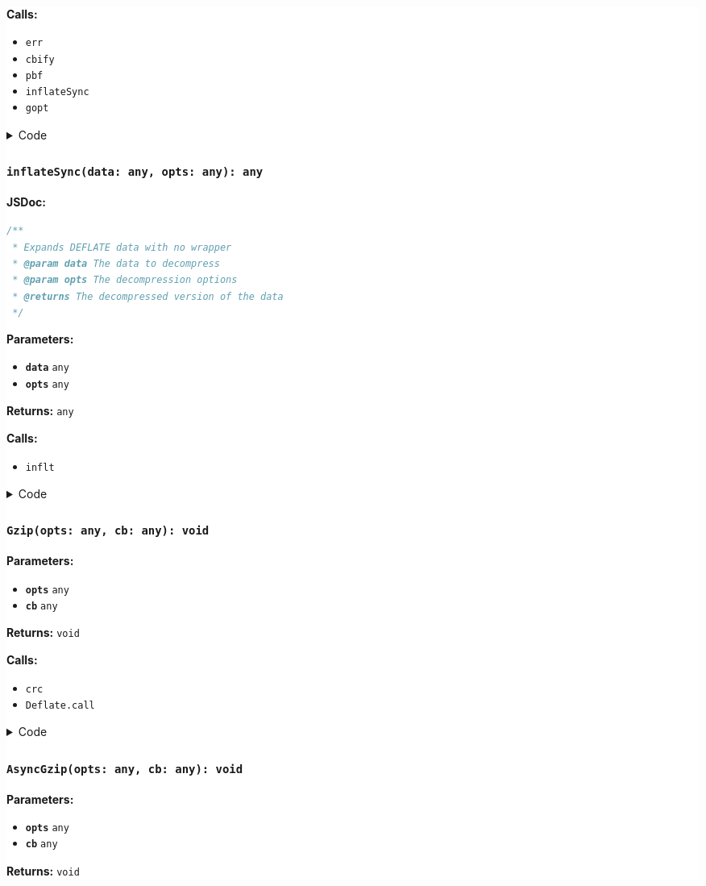 **Calls:**

- `err`
- `cbify`
- `pbf`
- `inflateSync`
- `gopt`

<details><summary>Code</summary></details>

### `inflateSync(data: any, opts: any): any`

**JSDoc:**
```typescript
/**
 * Expands DEFLATE data with no wrapper
 * @param data The data to decompress
 * @param opts The decompression options
 * @returns The decompressed version of the data
 */
```

**Parameters:**

- **`data`** `any`
- **`opts`** `any`

**Returns:** `any`

**Calls:**

- `inflt`

<details><summary>Code</summary></details>

### `Gzip(opts: any, cb: any): void`

**Parameters:**

- **`opts`** `any`
- **`cb`** `any`

**Returns:** `void`

**Calls:**

- `crc`
- `Deflate.call`

<details><summary>Code</summary></details>

### `AsyncGzip(opts: any, cb: any): void`

**Parameters:**

- **`opts`** `any`
- **`cb`** `any`

**Returns:** `void`
